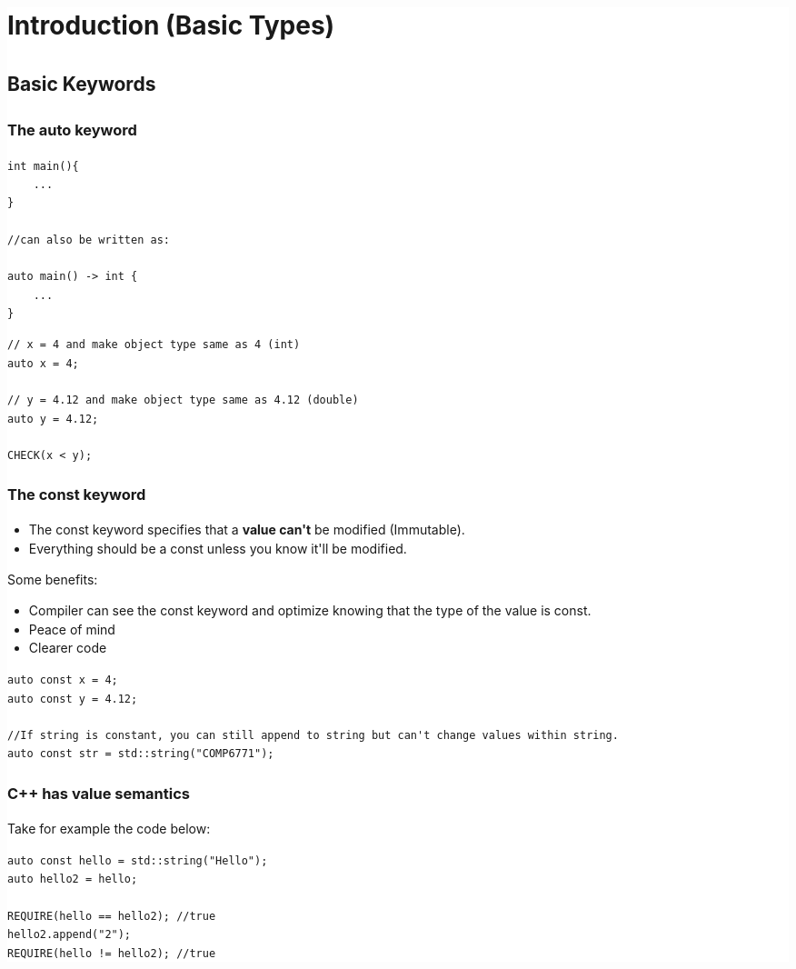# Introduction (Basic Types)

## Basic Keywords

### The auto keyword

```
int main(){
    ...
}

//can also be written as:

auto main() -> int {
    ...
}
```

```
// x = 4 and make object type same as 4 (int)
auto x = 4;

// y = 4.12 and make object type same as 4.12 (double)
auto y = 4.12;

CHECK(x < y);
```

### The const keyword

- The const keyword specifies that a **value can't** be modified (Immutable).
- Everything should be a const unless you know it'll be modified.

Some benefits:
- Compiler can see the const keyword and optimize knowing that the type of the value is const.
- Peace of mind
- Clearer code

```
auto const x = 4;
auto const y = 4.12;

//If string is constant, you can still append to string but can't change values within string.
auto const str = std::string("COMP6771");
```

### C++ has value semantics

Take for example the code below:

```
auto const hello = std::string("Hello");
auto hello2 = hello;

REQUIRE(hello == hello2); //true
hello2.append("2");
REQUIRE(hello != hello2); //true
```
